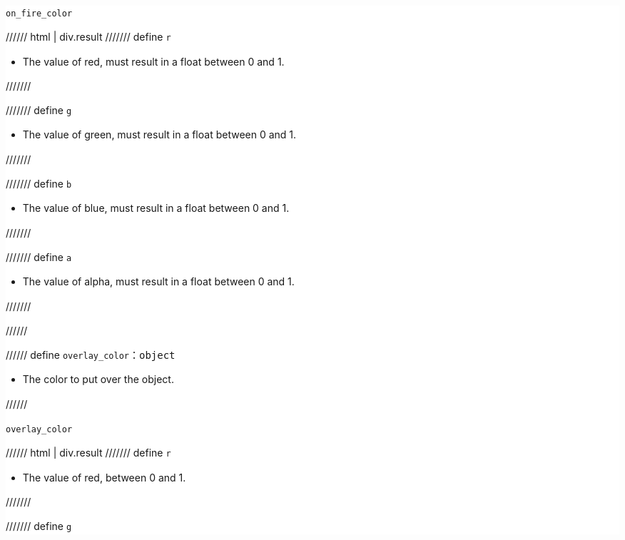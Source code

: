 <div class="language-text highlight"><span class="filename"><code>on_fire_color</code></span><pre id="__code_1"><span></span></pre></div>

////// html | div.result
/////// define
`r`

- The value of red, must result in a float between 0 and 1.


///////


/////// define
`g`

- The value of green, must result in a float between 0 and 1.


///////


/////// define
`b`

- The value of blue, must result in a float between 0 and 1.


///////


/////// define
`a`

- The value of alpha, must result in a float between 0 and 1.


///////


//////


////// define
`overlay_color`：<samp>object</samp>

- The color to put over the object.


//////

<div class="language-text highlight"><span class="filename"><code>overlay_color</code></span><pre id="__code_1"><span></span></pre></div>

////// html | div.result
/////// define
`r`

- The value of red, between 0 and 1.


///////


/////// define
`g`
